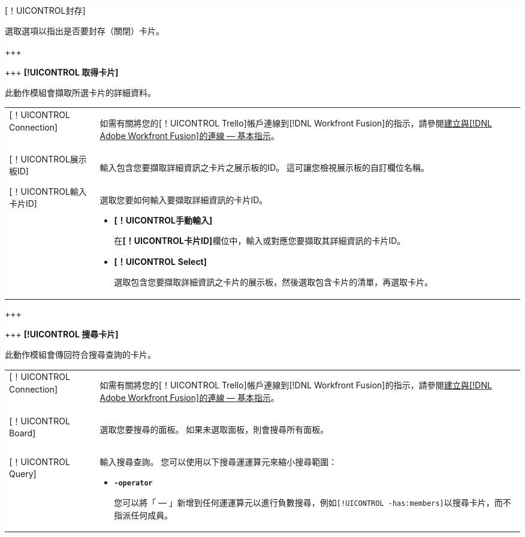   </tr> 
  <tr> 
   <td role="rowheader">[！UICONTROL封存] </td> 
   <td> <p>選取選項以指出是否要封存（關閉）卡片。 </p> </td> 
  </tr> 
 </tbody> 
</table>

+++

+++ **[!UICONTROL 取得卡片]**

此動作模組會擷取所選卡片的詳細資料。

<table style="table-layout:auto"> 
 <col> 
 <col> 
 <tbody> 
  <tr> 
   <td role="rowheader">[！UICONTROL Connection] </td> 
   <td> <p>如需有關將您的[！UICONTROL Trello]帳戶連線到[!DNL Workfront Fusion]的指示，請參閱<a href="../../workfront-fusion/connections/connect-to-fusion-general.md" class="MCXref xref" data-mc-variable-override="">建立與[!DNL Adobe Workfront Fusion]的連線 — 基本指示</a>。</p> </td> 
  </tr> 
  <tr> 
   <td role="rowheader">[！UICONTROL展示板ID]</td> 
   <td> <p>輸入包含您要擷取詳細資訊之卡片之展示板的ID。 這可讓您檢視展示板的自訂欄位名稱。</p> </td> 
  </tr> 
  <tr> 
   <td role="rowheader">[！UICONTROL輸入卡片ID]</td> 
   <td> <p> 選取您要如何輸入要擷取詳細資訊的卡片ID。</p> 
    <ul> 
     <li> <p><strong>[！UICONTROL手動輸入]</strong> </p> <p>在<strong>[！UICONTROL卡片ID]</strong>欄位中，輸入或對應您要擷取其詳細資訊的卡片ID。<br></p> </li> 
     <li> <p><strong>[！UICONTROL Select]</strong> </p> <p>選取包含您要擷取詳細資訊之卡片的展示板，然後選取包含卡片的清單，再選取卡片。</p> </li> 
    </ul> </td> 
  </tr> 
 </tbody> 
</table>

+++

+++ **[!UICONTROL 搜尋卡片]**

此動作模組會傳回符合搜尋查詢的卡片。

<table style="table-layout:auto"> 
 <col> 
 <col> 
 <tbody> 
  <tr> 
   <td role="rowheader">[！UICONTROL Connection] </td> 
   <td> <p>如需有關將您的[！UICONTROL Trello]帳戶連線到[!DNL Workfront Fusion]的指示，請參閱<a href="../../workfront-fusion/connections/connect-to-fusion-general.md" class="MCXref xref" data-mc-variable-override="">建立與[!DNL Adobe Workfront Fusion]的連線 — 基本指示</a>。</p> </td> 
  </tr> 
  <tr> 
   <td role="rowheader">[！UICONTROL Board] </td> 
   <td> <p>選取您要搜尋的面板。 如果未選取面板，則會搜尋所有面板。</p> </td> 
  </tr> 
  <tr> 
   <td role="rowheader"> <p>[！UICONTROL Query]</p> </td> 
   <td> <p>輸入搜尋查詢。 您可以使用以下搜尋運運算元來縮小搜尋範圍：</p> 
    <ul> 
     <li><code><strong>-operator</strong></code> <p>您可以將「 — 」新增到任何運運算元以進行負數搜尋，例如<code>[!UICONTROL -has:members]</code>以搜尋卡片，而不指派任何成員。</p> </li> 